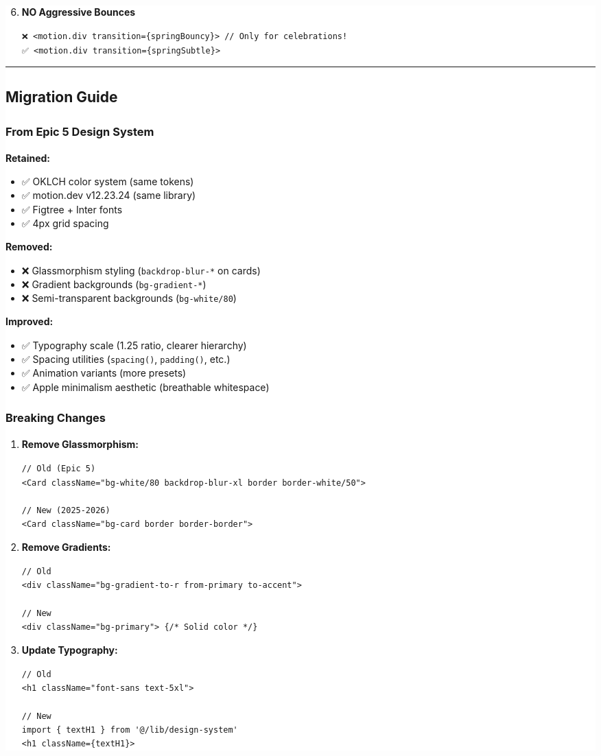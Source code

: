 6. **NO Aggressive Bounces**
   ```tsx
   ❌ <motion.div transition={springBouncy}> // Only for celebrations!
   ✅ <motion.div transition={springSubtle}>
   ```

---

## Migration Guide

### From Epic 5 Design System

**Retained:**
- ✅ OKLCH color system (same tokens)
- ✅ motion.dev v12.23.24 (same library)
- ✅ Figtree + Inter fonts
- ✅ 4px grid spacing

**Removed:**
- ❌ Glassmorphism styling (`backdrop-blur-*` on cards)
- ❌ Gradient backgrounds (`bg-gradient-*`)
- ❌ Semi-transparent backgrounds (`bg-white/80`)

**Improved:**
- ✅ Typography scale (1.25 ratio, clearer hierarchy)
- ✅ Spacing utilities (`spacing()`, `padding()`, etc.)
- ✅ Animation variants (more presets)
- ✅ Apple minimalism aesthetic (breathable whitespace)

### Breaking Changes

1. **Remove Glassmorphism:**
   ```tsx
   // Old (Epic 5)
   <Card className="bg-white/80 backdrop-blur-xl border border-white/50">

   // New (2025-2026)
   <Card className="bg-card border border-border">
   ```

2. **Remove Gradients:**
   ```tsx
   // Old
   <div className="bg-gradient-to-r from-primary to-accent">

   // New
   <div className="bg-primary"> {/* Solid color */}
   ```

3. **Update Typography:**
   ```tsx
   // Old
   <h1 className="font-sans text-5xl">

   // New
   import { textH1 } from '@/lib/design-system'
   <h1 className={textH1}>
   ```
